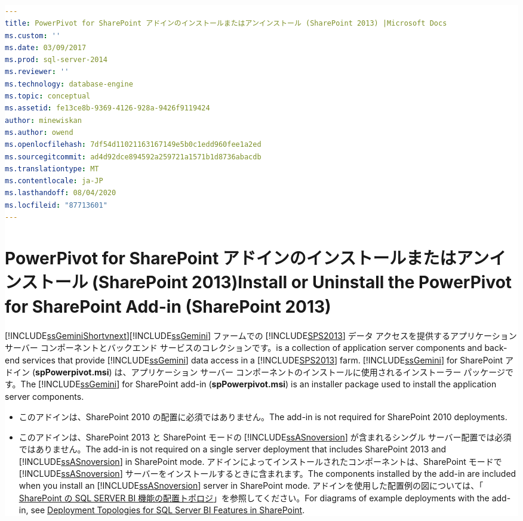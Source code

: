 ```yaml
---
title: PowerPivot for SharePoint アドインのインストールまたはアンインストール (SharePoint 2013) |Microsoft Docs
ms.custom: ''
ms.date: 03/09/2017
ms.prod: sql-server-2014
ms.reviewer: ''
ms.technology: database-engine
ms.topic: conceptual
ms.assetid: fe13ce8b-9369-4126-928a-9426f9119424
author: minewiskan
ms.author: owend
ms.openlocfilehash: 7df54d11021163167149e5b0c1edd960fee1a2ed
ms.sourcegitcommit: ad4d92dce894592a259721a1571b1d8736abacdb
ms.translationtype: MT
ms.contentlocale: ja-JP
ms.lasthandoff: 08/04/2020
ms.locfileid: "87713601"
---
```

# <a name="install-or-uninstall-the-powerpivot-for-sharepoint-add-in-sharepoint-2013"></a><span data-ttu-id="1d94a-102">PowerPivot for SharePoint アドインのインストールまたはアンインストール (SharePoint 2013)</span><span class="sxs-lookup"><span data-stu-id="1d94a-102">Install or Uninstall the PowerPivot for SharePoint Add-in (SharePoint 2013)</span></span>
  [!INCLUDE[ssGeminiShortvnext](../../../includes/ssgeminishortvnext-md.md)]<span data-ttu-id="1d94a-103">[!INCLUDE[ssGemini](../../../includes/ssgemini-md.md)] ファームでの [!INCLUDE[SPS2013](../../../includes/sps2013-md.md)] データ アクセスを提供するアプリケーション サーバー コンポーネントとバックエンド サービスのコレクションです。</span><span class="sxs-lookup"><span data-stu-id="1d94a-103">is a collection of application server components and back-end services that provide [!INCLUDE[ssGemini](../../../includes/ssgemini-md.md)] data access in a [!INCLUDE[SPS2013](../../../includes/sps2013-md.md)] farm.</span></span> <span data-ttu-id="1d94a-104">[!INCLUDE[ssGemini](../../../includes/ssgemini-md.md)] for SharePoint アドイン (**spPowerpivot.msi**) は、アプリケーション サーバー コンポーネントのインストールに使用されるインストーラー パッケージです。</span><span class="sxs-lookup"><span data-stu-id="1d94a-104">The [!INCLUDE[ssGemini](../../../includes/ssgemini-md.md)] for SharePoint add-in (**spPowerpivot.msi**) is an installer package used to install the application server components.</span></span>

-   <span data-ttu-id="1d94a-105">このアドインは、SharePoint 2010 の配置に必須ではありません。</span><span class="sxs-lookup"><span data-stu-id="1d94a-105">The add-in is not required for SharePoint 2010 deployments.</span></span>

-   <span data-ttu-id="1d94a-106">このアドインは、SharePoint 2013 と SharePoint モードの [!INCLUDE[ssASnoversion](../../../includes/ssasnoversion-md.md)] が含まれるシングル サーバー配置では必須ではありません。</span><span class="sxs-lookup"><span data-stu-id="1d94a-106">The add-in is not required on a single server deployment that includes SharePoint 2013 and [!INCLUDE[ssASnoversion](../../../includes/ssasnoversion-md.md)] in SharePoint mode.</span></span> <span data-ttu-id="1d94a-107">アドインによってインストールされたコンポーネントは、SharePoint モードで [!INCLUDE[ssASnoversion](../../../includes/ssasnoversion-md.md)] サーバーをインストールするときに含まれます。</span><span class="sxs-lookup"><span data-stu-id="1d94a-107">The components installed by the add-in are included when you install an [!INCLUDE[ssASnoversion](../../../includes/ssasnoversion-md.md)] server in SharePoint mode.</span></span> <span data-ttu-id="1d94a-108">アドインを使用した配置例の図については、「 [SharePoint の SQL SERVER BI 機能の配置トポロジ](../../../sql-server/install/deployment-topologies-for-sql-server-bi-features-in-sharepoint.md)」を参照してください。</span><span class="sxs-lookup"><span data-stu-id="1d94a-108">For diagrams of example deployments with the add-in, see [Deployment Topologies for SQL Server BI Features in SharePoint](../../../sql-server/install/deployment-topologies-for-sql-server-bi-features-in-sharepoint.md).</span></span>
